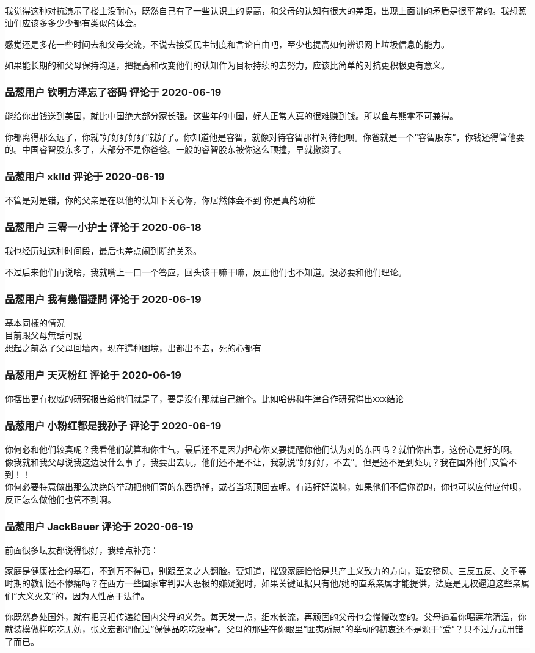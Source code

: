 我觉得这种对抗演示了楼主没耐心，既然自己有了一些认识上的提高，和父母的认知有很大的差距，出现上面讲的矛盾是很平常的。我想葱油们应该多多少少都有类似的体会。  
  
感觉还是多花一些时间去和父母交流，不说去接受民主制度和言论自由吧，至少也提高如何辨识网上垃圾信息的能力。  
  
如果能长期的和父母保持沟通，把提高和改变他们的认知作为目标持续的去努力，应该比简单的对抗更积极更有意义。
        
                

### 品葱用户 **钦明方泽忘了密码** 评论于 2020-06-19
        
能给你出钱送到美国，就比中国绝大部分家长强。这些年的中国，好人正常人真的很难赚到钱。所以鱼与熊掌不可兼得。  
  
你都离得那么远了，你就“好好好好好”就好了。你知道他是睿智，就像对待睿智那样对待他呗。你爸就是一个“睿智股东”，你钱还得管他要的。中国睿智股东多了，大部分不是你爸爸。一般的睿智股东被你这么顶撞，早就撤资了。
        
                

### 品葱用户 **xklld** 评论于 2020-06-19
        
不管是对是错，你的父亲是在以他的认知下关心你，你居然体会不到 你是真的幼稚
        
                

### 品葱用户 **三零一小护士** 评论于 2020-06-18
        
我也经历过这种时间段，最后也差点闹到断绝关系。  
  
不过后来他们再说啥，我就嘴上一口一个答应，回头该干嘛干嘛，反正他们也不知道。没必要和他们理论。
        
                

### 品葱用户 **我有幾個疑問** 评论于 2020-06-19
        
基本同樣的情況  
目前跟父母無話可說  
想起之前為了父母回墻內，現在這种困境，出都出不去，死的心都有
        
                

### 品葱用户 **天灭粉红** 评论于 2020-06-19
        
你摆出更有权威的研究报告给他们就是了，要是没有那就自己编个。比如哈佛和牛津合作研究得出xxx结论
        
                

### 品葱用户 **小粉红都是我孙子** 评论于 2020-06-19
        
你何必和他们较真呢？我看他们就算和你生气，最后还不是因为担心你又要提醒你他们认为对的东西吗？就怕你出事，这份心是好的啊。  
像我就和我父母说我这边没什么事了，我要出去玩，他们还不是不让，我就说“好好好，不去”。但是还不是到处玩？我在国外他们又管不到！！  
你何必要特意做出那么决绝的举动把他们寄的东西扔掉，或者当场顶回去呢。有话好好说嘛，如果他们不信你说的，你也可以应付应付呗，反正怎么做他们也管不到啊。
        
                

### 品葱用户 **JackBauer** 评论于 2020-06-19
        
前面很多坛友都说得很好，我给点补充：  
  
家庭是健康社会的基石，不到万不得已，别跟至亲之人翻脸。要知道，摧毁家庭恰恰是共产主义致力的方向，延安整风、三反五反、文革等时期的教训还不惨痛吗？在西方一些国家审判罪大恶极的嫌疑犯时，如果关键证据只有他/她的直系亲属才能提供，法庭是无权逼迫这些亲属们“大义灭亲”的，因为人性高于法律。  
  
你既然身处国外，就有把真相传递给国内父母的义务。每天发一点，细水长流，再顽固的父母也会慢慢改变的。父母逼着你喝莲花清温，你就装模做样吃吃无妨，张文宏都调侃过“保健品吃吃没事”。父母的那些在你眼里“匪夷所思”的举动的初衷还不是源于“爱”？只不过方式用错了而已。
        